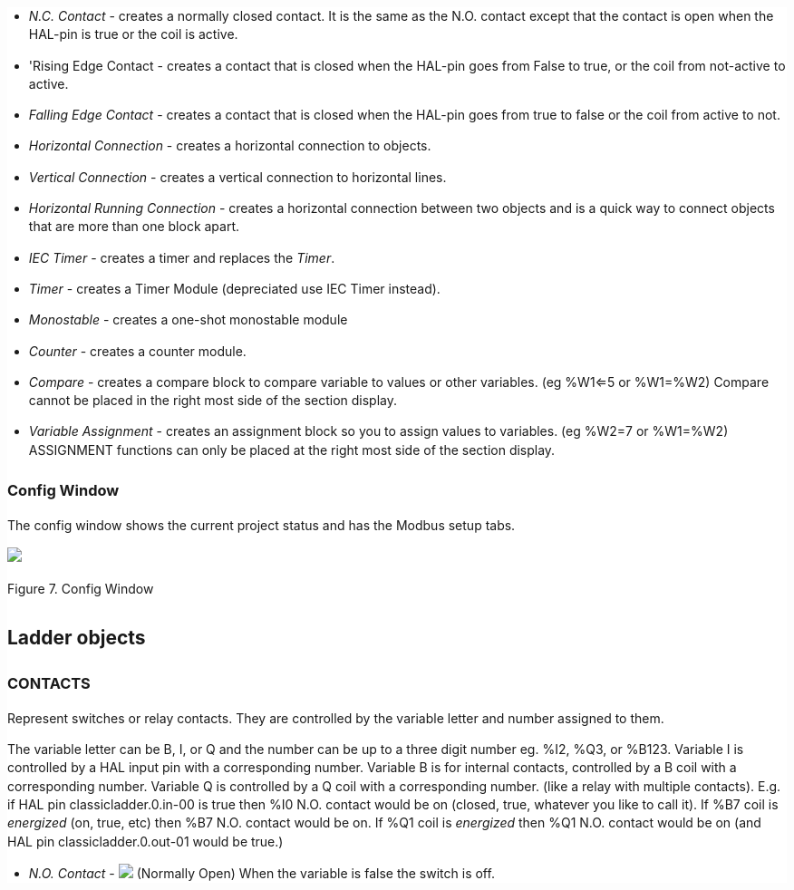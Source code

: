 -   *N.C. Contact* - creates a normally closed contact. It is the same as the N.O. contact except that the contact is open when the HAL-pin is true or the coil is active.

-   'Rising Edge Contact - creates a contact that is closed when the HAL-pin goes from False to true, or the coil from not-active to active.

-   *Falling Edge Contact* - creates a contact that is closed when the HAL-pin goes from true to false or the coil from active to not.

-   *Horizontal Connection* - creates a horizontal connection to objects.

-   *Vertical Connection* - creates a vertical connection to horizontal lines.

-   *Horizontal Running Connection* - creates a horizontal connection between two objects and is a quick way to connect objects that are more than one block apart.

-   *IEC Timer* - creates a timer and replaces the *Timer*.

-   *Timer* - creates a Timer Module (depreciated use IEC Timer instead).

-   *Monostable* - creates a one-shot monostable module

-   *Counter* - creates a counter module.

-   *Compare* - creates a compare block to compare variable to values or other variables. (eg %W1⇐5 or %W1=%W2) Compare cannot be placed in the right most side of the section display.

-   *Variable Assignment* - creates an assignment block so you to assign values to variables. (eg %W2=7 or %W1=%W2) ASSIGNMENT functions can only be placed at the right most side of the section display.

### Config Window

The config window shows the current project status and has the Modbus setup tabs.

![](images/Config.png)

Figure 7. Config Window<span id="cap:Config-Window"></span>

Ladder objects
--------------

### CONTACTS

Represent switches or relay contacts. They are controlled by the variable letter and number assigned to them.

The variable letter can be B, I, or Q and the number can be up to a three digit number eg. %I2, %Q3, or %B123. Variable I is controlled by a HAL input pin with a corresponding number. Variable B is for internal contacts, controlled by a B coil with a corresponding number. Variable Q is controlled by a Q coil with a corresponding number. (like a relay with multiple contacts). E.g. if HAL pin classicladder.0.in-00 is true then %I0 N.O. contact would be on (closed, true, whatever you like to call it). If %B7 coil is *energized* (on, true, etc) then %B7 N.O. contact would be on. If %Q1 coil is *energized* then %Q1 N.O. contact would be on (and HAL pin classicladder.0.out-01 would be true.)

-   *N.O. Contact* - <span class="image"> ![](images/ladder_action_load.png) </span> (Normally Open) When the variable is false the switch is off.
